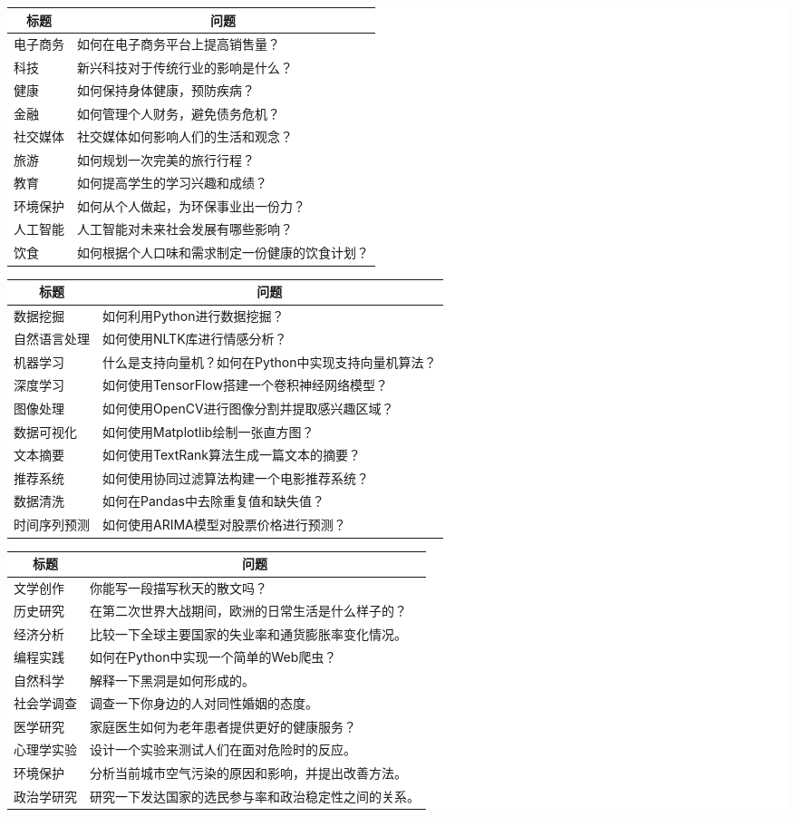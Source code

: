 |标题|问题|
|----|----|
|电子商务|如何在电子商务平台上提高销售量？|
|科技|新兴科技对于传统行业的影响是什么？|
|健康|如何保持身体健康，预防疾病？|
|金融|如何管理个人财务，避免债务危机？|
|社交媒体|社交媒体如何影响人们的生活和观念？|
|旅游|如何规划一次完美的旅行行程？|
|教育|如何提高学生的学习兴趣和成绩？|
|环境保护|如何从个人做起，为环保事业出一份力？|
|人工智能|人工智能对未来社会发展有哪些影响？|
|饮食|如何根据个人口味和需求制定一份健康的饮食计划？|

|标题|问题|
|---|---|
|数据挖掘|如何利用Python进行数据挖掘？|
|自然语言处理|如何使用NLTK库进行情感分析？|
|机器学习|什么是支持向量机？如何在Python中实现支持向量机算法？|
|深度学习|如何使用TensorFlow搭建一个卷积神经网络模型？|
|图像处理|如何使用OpenCV进行图像分割并提取感兴趣区域？|
|数据可视化|如何使用Matplotlib绘制一张直方图？|
|文本摘要|如何使用TextRank算法生成一篇文本的摘要？|
|推荐系统|如何使用协同过滤算法构建一个电影推荐系统？|
|数据清洗|如何在Pandas中去除重复值和缺失值？|
|时间序列预测|如何使用ARIMA模型对股票价格进行预测？|

| 标题 | 问题 |
| --- | --- |
| 文学创作 | 你能写一段描写秋天的散文吗？ |
| 历史研究 | 在第二次世界大战期间，欧洲的日常生活是什么样子的？ |
| 经济分析 | 比较一下全球主要国家的失业率和通货膨胀率变化情况。 |
| 编程实践 | 如何在Python中实现一个简单的Web爬虫？ |
| 自然科学 | 解释一下黑洞是如何形成的。 |
| 社会学调查 | 调查一下你身边的人对同性婚姻的态度。 |
| 医学研究 | 家庭医生如何为老年患者提供更好的健康服务？ |
| 心理学实验 | 设计一个实验来测试人们在面对危险时的反应。 |
| 环境保护 | 分析当前城市空气污染的原因和影响，并提出改善方法。 |
| 政治学研究 | 研究一下发达国家的选民参与率和政治稳定性之间的关系。 |
